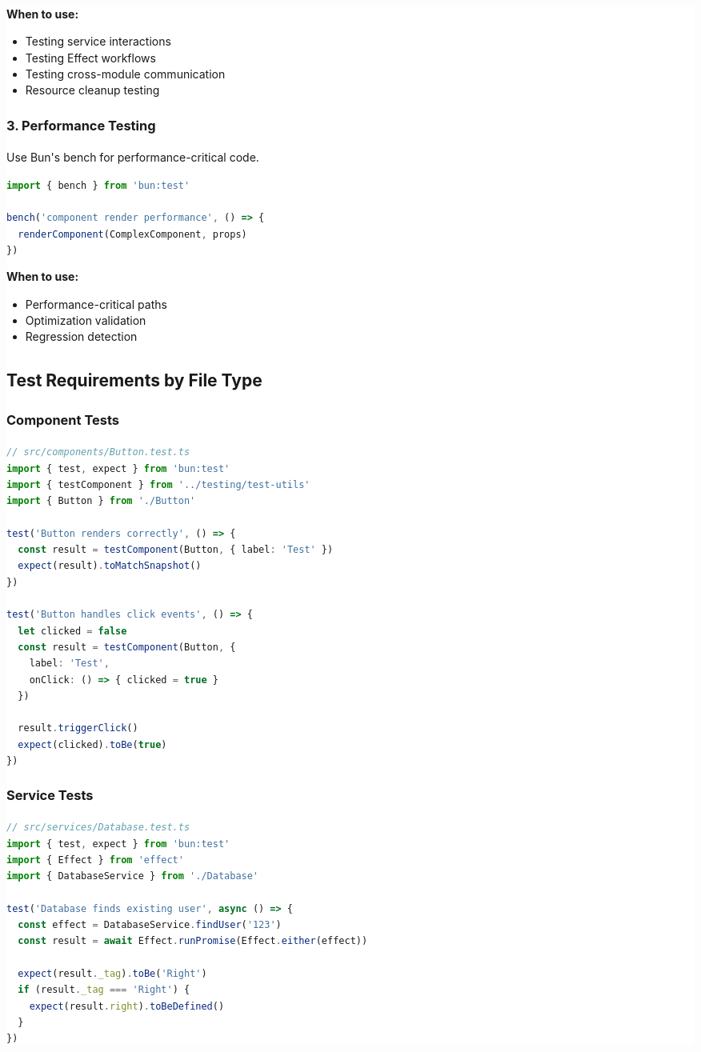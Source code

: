 **When to use:**
- Testing service interactions
- Testing Effect workflows
- Testing cross-module communication
- Resource cleanup testing

### 3. Performance Testing
Use Bun's bench for performance-critical code.

```typescript
import { bench } from 'bun:test'

bench('component render performance', () => {
  renderComponent(ComplexComponent, props)
})
```

**When to use:**
- Performance-critical paths
- Optimization validation
- Regression detection

## Test Requirements by File Type

### Component Tests
```typescript
// src/components/Button.test.ts
import { test, expect } from 'bun:test'
import { testComponent } from '../testing/test-utils'
import { Button } from './Button'

test('Button renders correctly', () => {
  const result = testComponent(Button, { label: 'Test' })
  expect(result).toMatchSnapshot()
})

test('Button handles click events', () => {
  let clicked = false
  const result = testComponent(Button, {
    label: 'Test',
    onClick: () => { clicked = true }
  })
  
  result.triggerClick()
  expect(clicked).toBe(true)
})
```

### Service Tests
```typescript
// src/services/Database.test.ts
import { test, expect } from 'bun:test'
import { Effect } from 'effect'
import { DatabaseService } from './Database'

test('Database finds existing user', async () => {
  const effect = DatabaseService.findUser('123')
  const result = await Effect.runPromise(Effect.either(effect))
  
  expect(result._tag).toBe('Right')
  if (result._tag === 'Right') {
    expect(result.right).toBeDefined()
  }
})
```